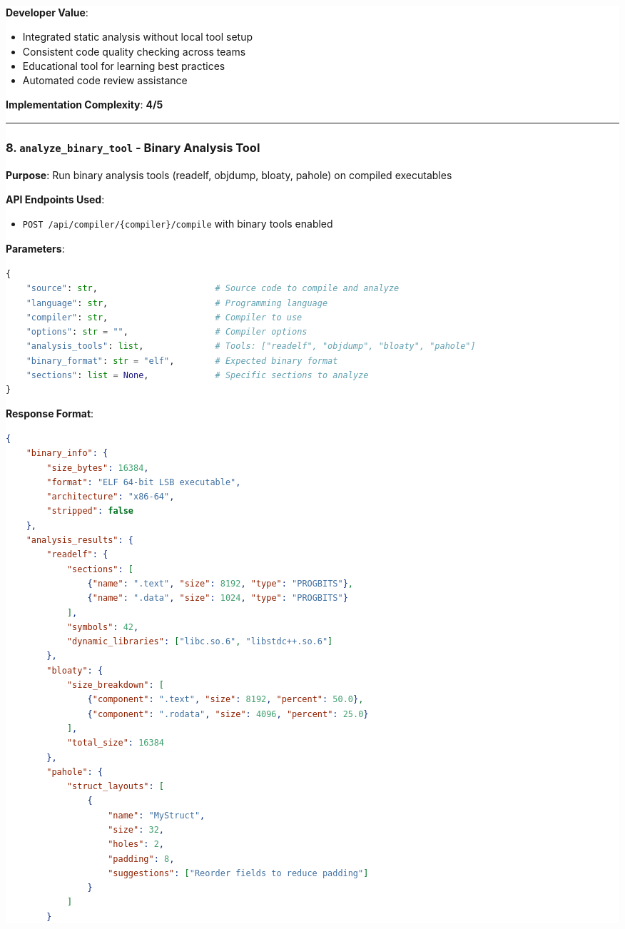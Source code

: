 **Developer Value**:
- Integrated static analysis without local tool setup
- Consistent code quality checking across teams
- Educational tool for learning best practices
- Automated code review assistance

**Implementation Complexity**: **4/5**

---

### 8. `analyze_binary_tool` - Binary Analysis Tool

**Purpose**: Run binary analysis tools (readelf, objdump, bloaty, pahole) on compiled executables

**API Endpoints Used**:
- `POST /api/compiler/{compiler}/compile` with binary tools enabled

**Parameters**:
```python
{
    "source": str,                       # Source code to compile and analyze
    "language": str,                     # Programming language
    "compiler": str,                     # Compiler to use
    "options": str = "",                 # Compiler options
    "analysis_tools": list,              # Tools: ["readelf", "objdump", "bloaty", "pahole"]
    "binary_format": str = "elf",        # Expected binary format
    "sections": list = None,             # Specific sections to analyze
}
```

**Response Format**:
```json
{
    "binary_info": {
        "size_bytes": 16384,
        "format": "ELF 64-bit LSB executable",
        "architecture": "x86-64",
        "stripped": false
    },
    "analysis_results": {
        "readelf": {
            "sections": [
                {"name": ".text", "size": 8192, "type": "PROGBITS"},
                {"name": ".data", "size": 1024, "type": "PROGBITS"}
            ],
            "symbols": 42,
            "dynamic_libraries": ["libc.so.6", "libstdc++.so.6"]
        },
        "bloaty": {
            "size_breakdown": [
                {"component": ".text", "size": 8192, "percent": 50.0},
                {"component": ".rodata", "size": 4096, "percent": 25.0}
            ],
            "total_size": 16384
        },
        "pahole": {
            "struct_layouts": [
                {
                    "name": "MyStruct",
                    "size": 32,
                    "holes": 2,
                    "padding": 8,
                    "suggestions": ["Reorder fields to reduce padding"]
                }
            ]
        }
```
